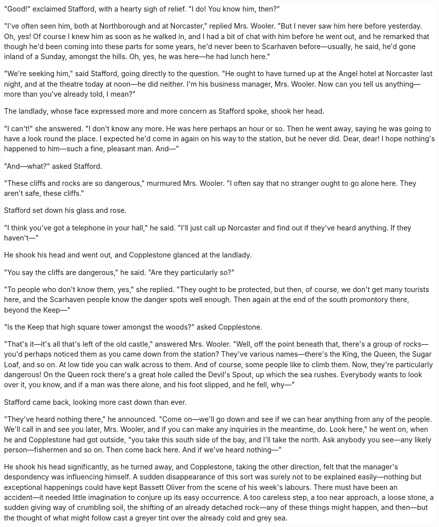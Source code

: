 "Good!" exclaimed Stafford, with a hearty sigh of relief. "I do! You know him, then?"

"I've often seen him, both at Northborough and at Norcaster," replied Mrs. Wooler. "But I never saw him here before yesterday. Oh, yes! Of course I knew him as soon as he walked in, and I had a bit of chat with him before he went out, and he remarked that though he'd been coming into these parts for some years, he'd never been to Scarhaven before﻿—usually, he said, he'd gone inland of a Sunday, amongst the hills. Oh, yes, he was here﻿—he had lunch here."

"We're seeking him," said Stafford, going directly to the question. "He ought to have turned up at the Angel hotel at Norcaster last night, and at the theatre today at noon﻿—he did neither. I'm his business manager, Mrs. Wooler. Now can you tell us anything﻿—more than you've already told, I mean?"

The landlady, whose face expressed more and more concern as Stafford spoke, shook her head.

"I can't!" she answered. "I don't know any more. He was here perhaps an hour or so. Then he went away, saying he was going to have a look round the place. I expected he'd come in again on his way to the station, but he never did. Dear, dear! I hope nothing's happened to him﻿—such a fine, pleasant man. And﻿—"

"And﻿—what?" asked Stafford.

"These cliffs and rocks are so dangerous," murmured Mrs. Wooler. "I often say that no stranger ought to go alone here. They aren't safe, these cliffs."

Stafford set down his glass and rose.

"I think you've got a telephone in your hall," he said. "I'll just call up Norcaster and find out if they've heard anything. If they haven't﻿—"

He shook his head and went out, and Copplestone glanced at the landlady.

"You say the cliffs are dangerous," he said. "Are they particularly so?"

"To people who don't know them, yes," she replied. "They ought to be protected, but then, of course, we don't get many tourists here, and the Scarhaven people know the danger spots well enough. Then again at the end of the south promontory there, beyond the Keep﻿—"

"Is the Keep that high square tower amongst the woods?" asked Copplestone.

"That's it﻿—it's all that's left of the old castle," answered Mrs. Wooler. "Well, off the point beneath that, there's a group of rocks﻿—you'd perhaps noticed them as you came down from the station? They've various names﻿—there's the King, the Queen, the Sugar Loaf, and so on. At low tide you can walk across to them. And of course, some people like to climb them. Now, they're particularly dangerous! On the Queen rock there's a great hole called the Devil's Spout, up which the sea rushes. Everybody wants to look over it, you know, and if a man was there alone, and his foot slipped, and he fell, why﻿—"

Stafford came back, looking more cast down than ever.

"They've heard nothing there," he announced. "Come on﻿—we'll go down and see if we can hear anything from any of the people. We'll call in and see you later, Mrs. Wooler, and if you can make any inquiries in the meantime, do. Look here," he went on, when he and Copplestone had got outside, "you take this south side of the bay, and I'll take the north. Ask anybody you see﻿—any likely person﻿—fishermen and so on. Then come back here. And if we've heard nothing﻿—"

He shook his head significantly, as he turned away, and Copplestone, taking the other direction, felt that the manager's despondency was influencing himself. A sudden disappearance of this sort was surely not to be explained easily﻿—nothing but exceptional happenings could have kept Bassett Oliver from the scene of his week's labours. There must have been an accident﻿—it needed little imagination to conjure up its easy occurrence. A too careless step, a too near approach, a loose stone, a sudden giving way of crumbling soil, the shifting of an already detached rock﻿—any of these things might happen, and then﻿—but the thought of what might follow cast a greyer tint over the already cold and grey sea.
